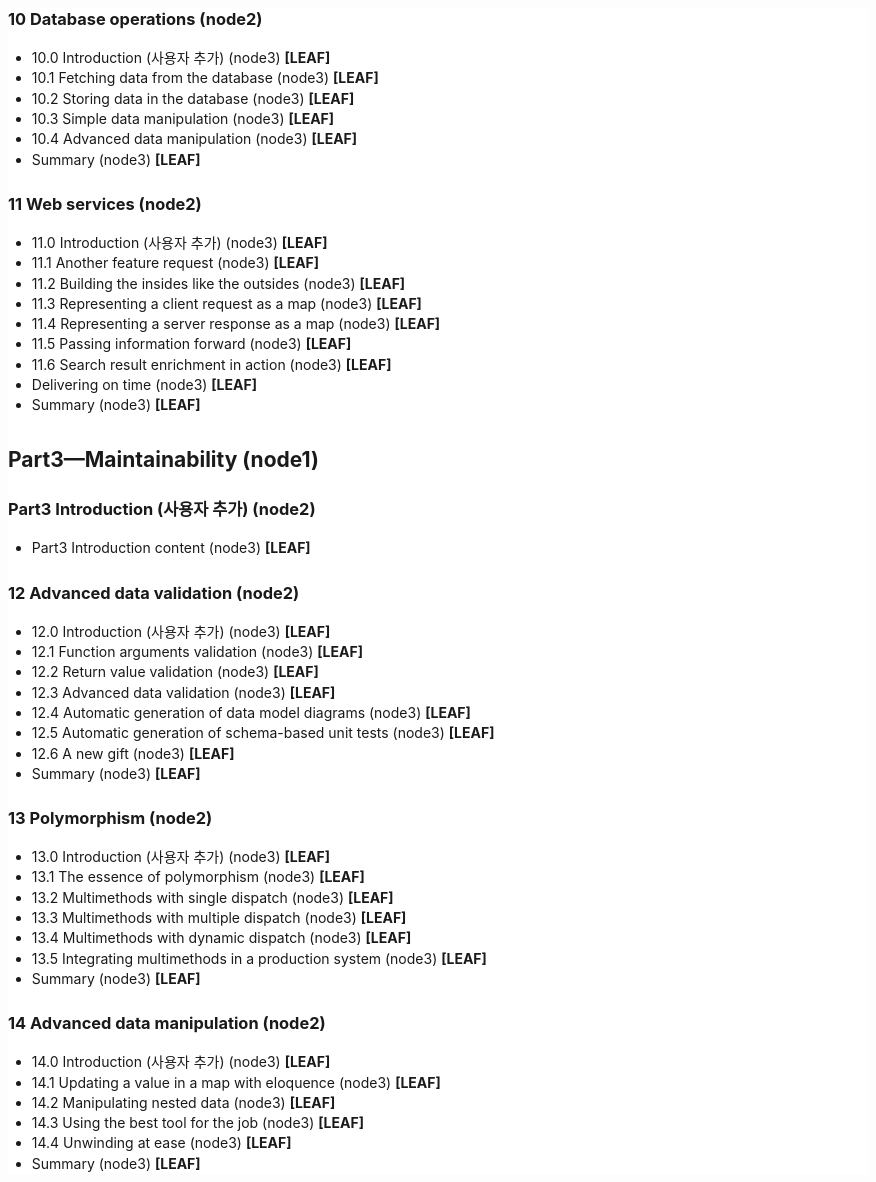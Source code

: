 ### 10 Database operations (node2)
- 10.0 Introduction (사용자 추가) (node3) **[LEAF]**
- 10.1 Fetching data from the database (node3) **[LEAF]**
- 10.2 Storing data in the database (node3) **[LEAF]**
- 10.3 Simple data manipulation (node3) **[LEAF]**
- 10.4 Advanced data manipulation (node3) **[LEAF]**
- Summary (node3) **[LEAF]**

### 11 Web services (node2)
- 11.0 Introduction (사용자 추가) (node3) **[LEAF]**
- 11.1 Another feature request (node3) **[LEAF]**
- 11.2 Building the insides like the outsides (node3) **[LEAF]**
- 11.3 Representing a client request as a map (node3) **[LEAF]**
- 11.4 Representing a server response as a map (node3) **[LEAF]**
- 11.5 Passing information forward (node3) **[LEAF]**
- 11.6 Search result enrichment in action (node3) **[LEAF]**
- Delivering on time (node3) **[LEAF]**
- Summary (node3) **[LEAF]**

## Part3—Maintainability (node1)

### Part3 Introduction (사용자 추가) (node2)
- Part3 Introduction content (node3) **[LEAF]**

### 12 Advanced data validation (node2)
- 12.0 Introduction (사용자 추가) (node3) **[LEAF]**
- 12.1 Function arguments validation (node3) **[LEAF]**
- 12.2 Return value validation (node3) **[LEAF]**
- 12.3 Advanced data validation (node3) **[LEAF]**
- 12.4 Automatic generation of data model diagrams (node3) **[LEAF]**
- 12.5 Automatic generation of schema-based unit tests (node3) **[LEAF]**
- 12.6 A new gift (node3) **[LEAF]**
- Summary (node3) **[LEAF]**

### 13 Polymorphism (node2)
- 13.0 Introduction (사용자 추가) (node3) **[LEAF]**
- 13.1 The essence of polymorphism (node3) **[LEAF]**
- 13.2 Multimethods with single dispatch (node3) **[LEAF]**
- 13.3 Multimethods with multiple dispatch (node3) **[LEAF]**
- 13.4 Multimethods with dynamic dispatch (node3) **[LEAF]**
- 13.5 Integrating multimethods in a production system (node3) **[LEAF]**
- Summary (node3) **[LEAF]**

### 14 Advanced data manipulation (node2)
- 14.0 Introduction (사용자 추가) (node3) **[LEAF]**
- 14.1 Updating a value in a map with eloquence (node3) **[LEAF]**
- 14.2 Manipulating nested data (node3) **[LEAF]**
- 14.3 Using the best tool for the job (node3) **[LEAF]**
- 14.4 Unwinding at ease (node3) **[LEAF]**
- Summary (node3) **[LEAF]**
